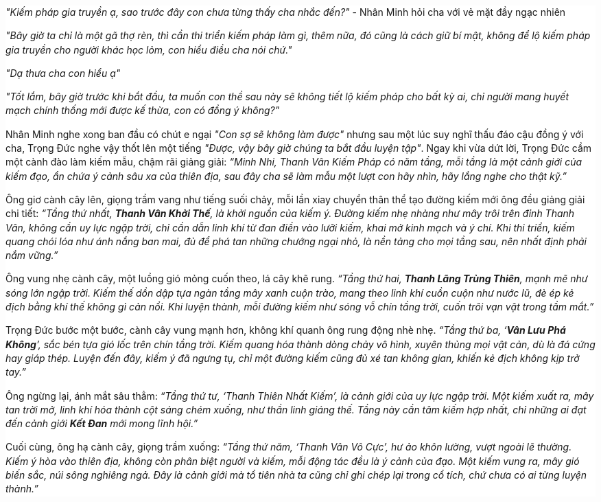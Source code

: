 

_"Kiếm pháp gia truyền ạ, sao trước đây con chưa từng thấy cha nhắc đến?"_ - Nhân Minh hỏi cha với vẻ mặt đầy ngạc nhiên



_"Bây giờ ta chỉ là một gã thợ rèn, thì cần thi triển kiếm pháp làm gì, thêm nữa, đó cũng là cách giữ bí mật, không để lộ kiếm pháp gia truyền cho người khác học lỏm, con hiểu điều cha nói chứ."_



_"Dạ thưa cha con hiểu ạ"_



_"Tốt lắm, bây giờ trước khi bắt đầu, ta muốn con thề sau này sẽ không tiết lộ kiếm pháp cho bất kỳ ai, chỉ người mang huyết mạch chính thống mới được kế thừa, con có đồng ý không?"_



Nhân Minh nghe xong ban đầu có chút e ngại _"Con sợ sẽ không làm được"_ nhưng sau một lúc suy nghĩ thấu đáo cậu đồng ý với cha, Trọng Đức nghe vậy thốt lên một tiếng _"Được, vậy bây giờ chúng ta bắt đầu luyện tập"_. Ngay khi vừa dứt lời, Trọng Đức cầm một cành đào làm kiếm mẫu, chậm rãi giảng giải: _“Minh Nhi, Thanh Vân Kiếm Pháp có năm tầng, mỗi tầng là một cảnh giới của kiếm đạo, ẩn chứa ý cảnh sâu xa của thiên địa, sau đây cha sẽ làm mẫu một lượt con hãy nhìn, hãy lắng nghe cho thật kỹ.”_



Ông giơ cành cây lên, giọng trầm vang như tiếng suối chảy, mỗi lần xiay chuyển thân thể tạo đường kiếm mới ông đều giảng giải chi tiết: _“Tầng thứ nhất, **Thanh Vân Khởi Thế**, là khởi nguồn của kiếm ý. Đường kiếm nhẹ nhàng như mây trôi trên đỉnh Thanh Vân, không cần uy lực ngập trời, chỉ cần dẫn linh khí từ đan điền vào lưỡi kiếm, khai mở kinh mạch và ý chí. Khi thi triển, kiếm quang chói lóa như ánh nắng ban mai, đủ để phá tan những chướng ngại nhỏ, là nền tảng cho mọi tầng sau, nên nhất định phải nắm vững.”_



Ông vung nhẹ cành cây, một luồng gió mỏng cuốn theo, lá cây khẽ rung. _“Tầng thứ hai, **Thanh Lãng Trùng Thiên**, mạnh mẽ như sóng lớn ngập trời. Kiếm thế dồn dập tựa ngàn tầng mây xanh cuộn trào, mang theo linh khí cuồn cuộn như nước lũ, đè ép kẻ địch bằng khí thế không gì cản nổi. Khi luyện thành, mỗi đường kiếm như sóng vỗ chín tầng trời, cuốn trôi vạn vật trong tầm mắt.”_ 



Trọng Đức bước một bước, cành cây vung mạnh hơn, không khí quanh ông rung động nhè nhẹ. _“Tầng thứ ba, ‘**Vân Lưu Phá Không**’, sắc bén tựa gió lốc trên chín tầng trời. Kiếm quang hóa thành dòng chảy vô hình, xuyên thủng mọi vật cản, dù là đá cứng hay giáp thép. Luyện đến đây, kiếm ý đã ngưng tụ, chỉ một đường kiếm cũng đủ xé tan không gian, khiến kẻ địch không kịp trở tay.”_ 



Ông ngừng lại, ánh mắt sâu thẳm: _“Tầng thứ tư, ‘Thanh Thiên Nhất Kiếm’, là cảnh giới của uy lực ngập trời. Một kiếm xuất ra, mây tan trời mở, linh khí hóa thành cột sáng chém xuống, như thần linh giáng thế. Tầng này cần tâm kiếm hợp nhất, chỉ những ai đạt đến cảnh giới **Kết Đan** mới mong lĩnh hội.”_ 



Cuối cùng, ông hạ cành cây, giọng trầm xuống: _“Tầng thứ năm, ‘Thanh Vân Vô Cực’, hư ảo khôn lường, vượt ngoài lẽ thường. Kiếm ý hòa vào thiên địa, không còn phân biệt người và kiếm, mỗi động tác đều là ý cảnh của đạo. Một kiếm vung ra, mây gió biến sắc, núi sông nghiêng ngả. Đây là cảnh giới mà tổ tiên nhà ta cũng chỉ ghi chép lại trong cổ tích, chứ chưa có ai từng luyện thành.”_ 

